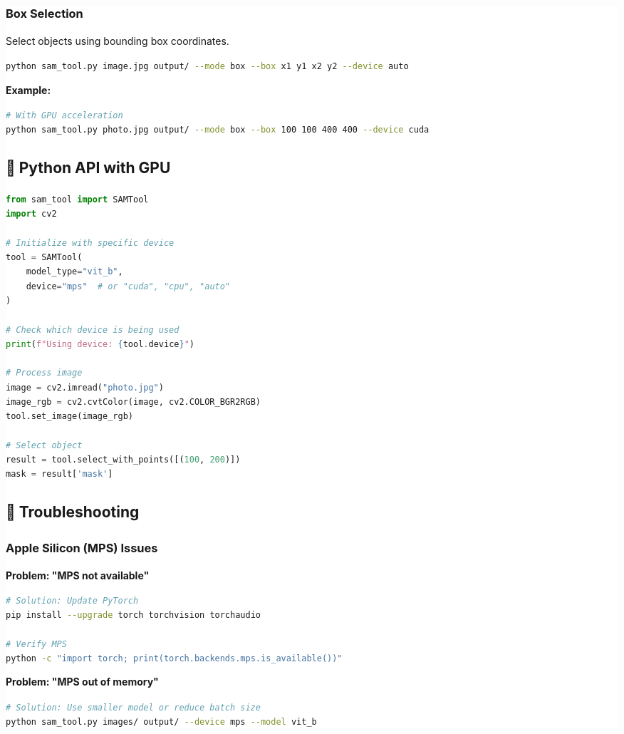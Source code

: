 ### Box Selection

Select objects using bounding box coordinates.

```bash
python sam_tool.py image.jpg output/ --mode box --box x1 y1 x2 y2 --device auto
```

**Example:**
```bash
# With GPU acceleration
python sam_tool.py photo.jpg output/ --mode box --box 100 100 400 400 --device cuda
```


## 🔧 Python API with GPU

```python
from sam_tool import SAMTool
import cv2

# Initialize with specific device
tool = SAMTool(
    model_type="vit_b",
    device="mps"  # or "cuda", "cpu", "auto"
)

# Check which device is being used
print(f"Using device: {tool.device}")

# Process image
image = cv2.imread("photo.jpg")
image_rgb = cv2.cvtColor(image, cv2.COLOR_BGR2RGB)
tool.set_image(image_rgb)

# Select object
result = tool.select_with_points([(100, 200)])
mask = result['mask']
```

## 🐛 Troubleshooting

### Apple Silicon (MPS) Issues

**Problem: "MPS not available"**
```bash
# Solution: Update PyTorch
pip install --upgrade torch torchvision torchaudio

# Verify MPS
python -c "import torch; print(torch.backends.mps.is_available())"
```

**Problem: "MPS out of memory"**
```bash
# Solution: Use smaller model or reduce batch size
python sam_tool.py images/ output/ --device mps --model vit_b
```
